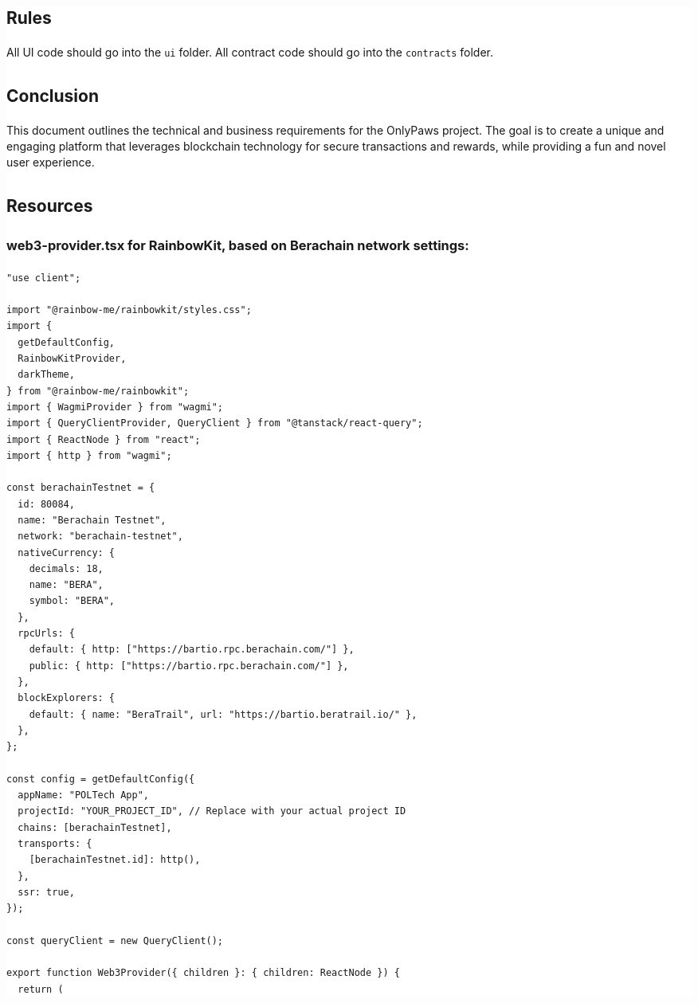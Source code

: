 ## Rules

All UI code should go into the `ui` folder.
All contract code should go into the `contracts` folder.

## Conclusion

This document outlines the technical and business requirements for the OnlyPaws project. The goal is to create a unique and engaging platform that leverages blockchain technology for secure transactions and rewards, while providing a fun and novel user experience.

## Resources

### web3-provider.tsx for RainbowKit, based on Berachain network settings:

```tsx
"use client";

import "@rainbow-me/rainbowkit/styles.css";
import {
  getDefaultConfig,
  RainbowKitProvider,
  darkTheme,
} from "@rainbow-me/rainbowkit";
import { WagmiProvider } from "wagmi";
import { QueryClientProvider, QueryClient } from "@tanstack/react-query";
import { ReactNode } from "react";
import { http } from "wagmi";

const berachainTestnet = {
  id: 80084,
  name: "Berachain Testnet",
  network: "berachain-testnet",
  nativeCurrency: {
    decimals: 18,
    name: "BERA",
    symbol: "BERA",
  },
  rpcUrls: {
    default: { http: ["https://bartio.rpc.berachain.com/"] },
    public: { http: ["https://bartio.rpc.berachain.com/"] },
  },
  blockExplorers: {
    default: { name: "BeraTrail", url: "https://bartio.beratrail.io/" },
  },
};

const config = getDefaultConfig({
  appName: "POLTech App",
  projectId: "YOUR_PROJECT_ID", // Replace with your actual project ID
  chains: [berachainTestnet],
  transports: {
    [berachainTestnet.id]: http(),
  },
  ssr: true,
});

const queryClient = new QueryClient();

export function Web3Provider({ children }: { children: ReactNode }) {
  return (
```